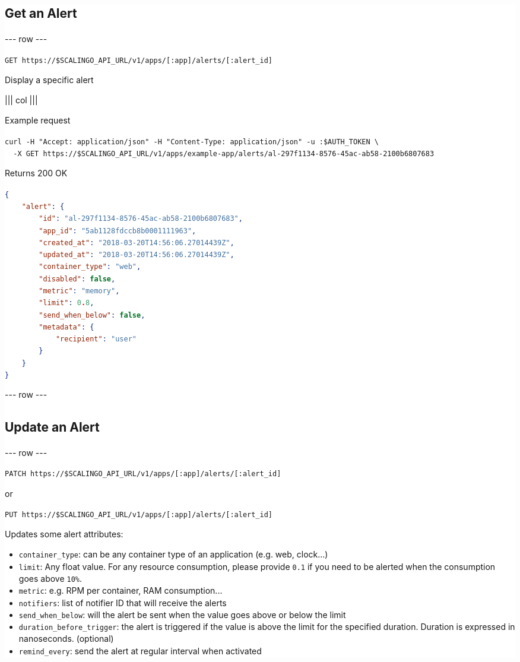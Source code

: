 ## Get an Alert

--- row ---

`GET https://$SCALINGO_API_URL/v1/apps/[:app]/alerts/[:alert_id]`

Display a specific alert

||| col |||

Example request

```shell
curl -H "Accept: application/json" -H "Content-Type: application/json" -u :$AUTH_TOKEN \
  -X GET https://$SCALINGO_API_URL/v1/apps/example-app/alerts/al-297f1134-8576-45ac-ab58-2100b6807683
```

Returns 200 OK

```json
{
	"alert": {
		"id": "al-297f1134-8576-45ac-ab58-2100b6807683",
		"app_id": "5ab1128fdccb8b0001111963",
		"created_at": "2018-03-20T14:56:06.27014439Z",
		"updated_at": "2018-03-20T14:56:06.27014439Z",
		"container_type": "web",
		"disabled": false,
		"metric": "memory",
		"limit": 0.8,
		"send_when_below": false,
		"metadata": {
			"recipient": "user"
		}
	}
}
```

--- row ---

## Update an Alert

--- row ---

`PATCH https://$SCALINGO_API_URL/v1/apps/[:app]/alerts/[:alert_id]`

or

`PUT https://$SCALINGO_API_URL/v1/apps/[:app]/alerts/[:alert_id]`

Updates some alert attributes:

* `container_type`: can be any container type of an application (e.g. web,
  clock...)
* `limit`: Any float value. For any resource consumption, please provide `0.1`
  if you need to be alerted when the consumption goes above `10%`.
* `metric`: e.g. RPM per container, RAM consumption...
* `notifiers`: list of notifier ID that will receive the alerts
* `send_when_below`: will the alert be sent when the value goes above or below
  the limit
* `duration_before_trigger`: the alert is triggered if the value is above the
  limit for the specified duration. Duration is expressed in nanoseconds.
  (optional)
* `remind_every`: send the alert at regular interval when activated
